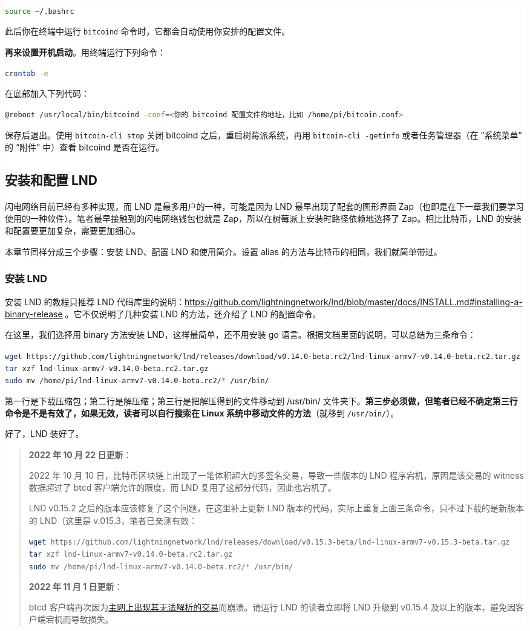 ```bash
source ~/.bashrc
```

此后你在终端中运行 `bitcoind` 命令时，它都会自动使用你安排的配置文件。

**再来设置开机启动**。用终端运行下列命令：

```bash
crontab -e
```

在底部加入下列代码：

```bash
@reboot /usr/local/bin/bitcoind -conf=<你的 bitcoind 配置文件的地址，比如 /home/pi/bitcoin.conf>
```

保存后退出。使用 `bitcoin-cli stop` 关闭 bitcoind 之后，重启树莓派系统，再用 `bitcoin-cli -getinfo` 或者任务管理器（在 “系统菜单” 的 “附件” 中）查看 bitcoind 是否在运行。

## 安装和配置 LND

闪电网络目前已经有多种实现，而 LND 是最多用户的一种，可能是因为 LND 最早出现了配套的图形界面 Zap（也即是在下一章我们要学习使用的一种软件）。笔者最早接触到的闪电网络钱包也就是 Zap，所以在树莓派上安装时路径依赖地选择了 Zap。相比比特币，LND 的安装和配置要更加复杂，需要更加细心。

本章节同样分成三个步骤：安装 LND、配置 LND 和使用简介。设置 alias 的方法与比特币的相同，我们就简单带过。

### **安装 LND**

安装 LND 的教程只推荐 LND 代码库里的说明：<https://github.com/lightningnetwork/lnd/blob/master/docs/INSTALL.md#installing-a-binary-release> 。它不仅说明了几种安装 LND 的方法，还介绍了 LND 的配置命令。

在这里，我们选择用 binary 方法安装 LND，这样最简单，还不用安装 go 语言。根据文档里面的说明，可以总结为三条命令：

```bash
wget https://github.com/lightningnetwork/lnd/releases/download/v0.14.0-beta.rc2/lnd-linux-armv7-v0.14.0-beta.rc2.tar.gz
tar xzf lnd-linux-armv7-v0.14.0-beta.rc2.tar.gz
sudo mv /home/pi/lnd-linux-armv7-v0.14.0-beta.rc2/* /usr/bin/
```

第一行是下载压缩包；第二行是解压缩；第三行是把解压得到的文件移动到 /usr/bin/ 文件夹下。**第三步必须做，但笔者已经不确定第三行命令是不是有效了，如果无效，读者可以自行搜索在 Linux 系统中移动文件的方法**（就移到 `/usr/bin/`）。

好了，LND 装好了。

> **2022 年 10 月 22 日更新**：
>
> 2022 年 10 月 10 日，比特币区块链上出现了一笔体积超大的多签名交易，导致一些版本的 LND 程序宕机，原因是该交易的 witness 数据超过了 btcd 客户端允许的限度，而 LND 复用了这部分代码，因此也宕机了。
>
> LND v0.15.2 之后的版本应该修复了这个问题，在这里补上更新 LND 版本的代码，实际上重复上面三条命令，只不过下载的是新版本的 LND（这里是 v.015.3，笔者已亲测有效：
>
> ```bash
> wget https://github.com/lightningnetwork/lnd/releases/download/v0.15.3-beta/lnd-linux-armv7-v0.15.3-beta.tar.gz
> tar xzf lnd-linux-armv7-v0.14.0-beta.rc2.tar.gz
> sudo mv /home/pi/lnd-linux-armv7-v0.14.0-beta.rc2/* /usr/bin/
> ```
>
> **2022 年 11 月 1 日更新**：
>
> btcd 客户端再次因为[主网上出现其无法解析的交易](https://github.com/btcsuite/btcd/issues/1906)而崩溃。请运行 LND 的读者立即将 LND 升级到 v0.15.4 及以上的版本，避免因客户端宕机而导致损失。
